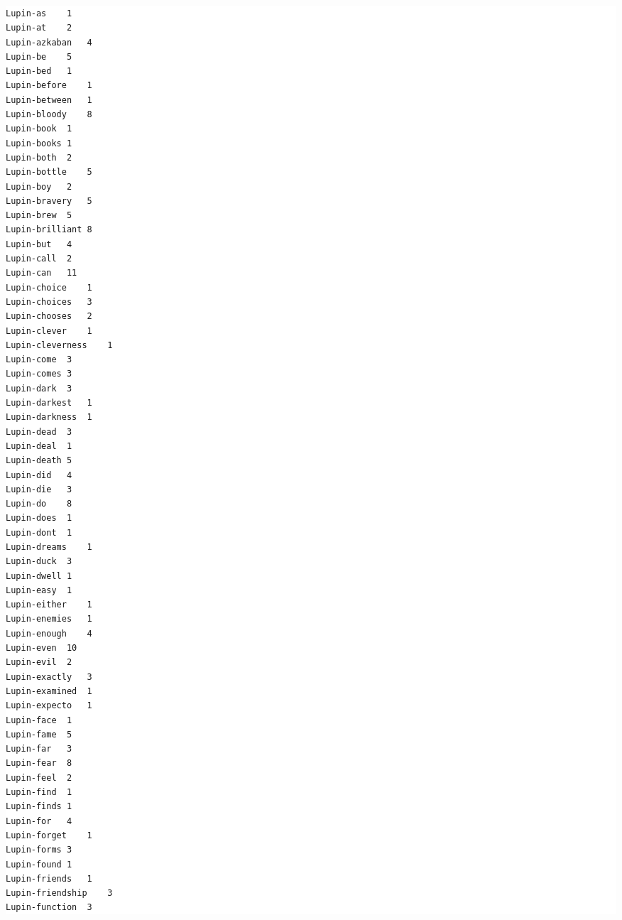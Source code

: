 ```bash
Lupin-as	1
Lupin-at	2
Lupin-azkaban	4
Lupin-be	5
Lupin-bed	1
Lupin-before	1
Lupin-between	1
Lupin-bloody	8
Lupin-book	1
Lupin-books	1
Lupin-both	2
Lupin-bottle	5
Lupin-boy	2
Lupin-bravery	5
Lupin-brew	5
Lupin-brilliant	8
Lupin-but	4
Lupin-call	2
Lupin-can	11
Lupin-choice	1
Lupin-choices	3
Lupin-chooses	2
Lupin-clever	1
Lupin-cleverness	1
Lupin-come	3
Lupin-comes	3
Lupin-dark	3
Lupin-darkest	1
Lupin-darkness	1
Lupin-dead	3
Lupin-deal	1
Lupin-death	5
Lupin-did	4
Lupin-die	3
Lupin-do	8
Lupin-does	1
Lupin-dont	1
Lupin-dreams	1
Lupin-duck	3
Lupin-dwell	1
Lupin-easy	1
Lupin-either	1
Lupin-enemies	1
Lupin-enough	4
Lupin-even	10
Lupin-evil	2
Lupin-exactly	3
Lupin-examined	1
Lupin-expecto	1
Lupin-face	1
Lupin-fame	5
Lupin-far	3
Lupin-fear	8
Lupin-feel	2
Lupin-find	1
Lupin-finds	1
Lupin-for	4
Lupin-forget	1
Lupin-forms	3
Lupin-found	1
Lupin-friends	1
Lupin-friendship	3
Lupin-function	3
```